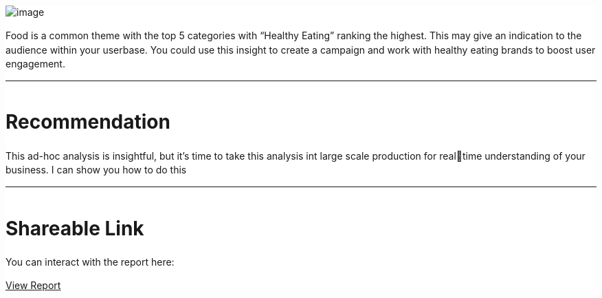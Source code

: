 ![image](https://user-images.githubusercontent.com/106287208/211253743-a732c675-7eb5-4f58-ab6c-f8efb75535f9.png)


Food is a common theme with the top 5 categories with “Healthy Eating” ranking the highest. This may give an indication to the audience within your userbase.
You could use this insight to create a campaign and work with healthy eating brands to boost user engagement.


---

# Recommendation

This ad-hoc analysis is insightful, but it’s time to take this analysis int large scale production for realtime understanding of your business. I can show you how to do this

---

# Shareable Link

You can interact with the report here: 

[View Report](https://app.powerbi.com/view?r=eyJrIjoiZTYyYTM0YmItYzgxNS00ZjAyLWE0MjItZjBkM2Y5NjZhMjRjIiwidCI6IjQ5ODY4YWYzLWNjNWYtNDIxNC04YjdmLTQwZjM3NDY0OWEwOSJ9)
